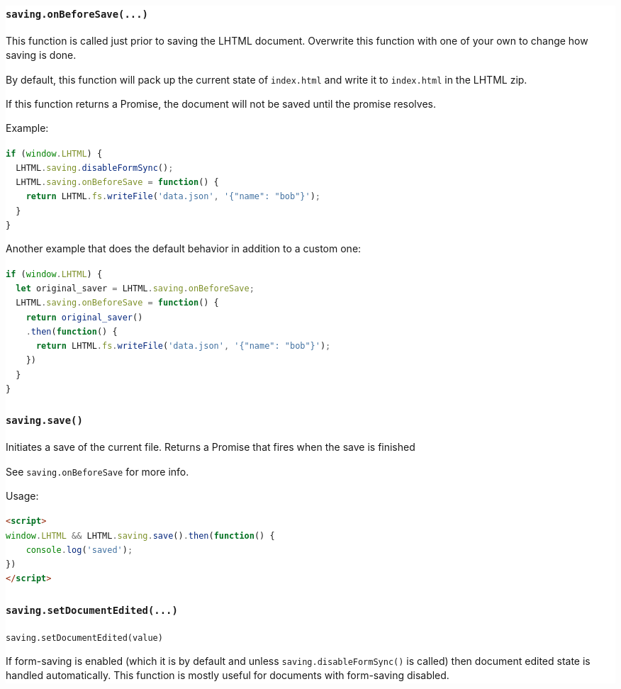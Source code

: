 ### `saving.onBeforeSave(...)`

This function is called just prior to saving the LHTML document.  Overwrite this function with one of your own to change how saving is done.

By default, this function will pack up the current state of `index.html` and write it to `index.html` in the LHTML zip.

If this function returns a Promise, the document will not be saved until the promise resolves.

Example:

```javascript
if (window.LHTML) {
  LHTML.saving.disableFormSync();
  LHTML.saving.onBeforeSave = function() {
    return LHTML.fs.writeFile('data.json', '{"name": "bob"}');
  }
}
```

Another example that does the default behavior in addition to a custom one:

```javascript
if (window.LHTML) {
  let original_saver = LHTML.saving.onBeforeSave;
  LHTML.saving.onBeforeSave = function() {
    return original_saver()
    .then(function() {
      return LHTML.fs.writeFile('data.json', '{"name": "bob"}');
    })
  }
}
```

### `saving.save()`

Initiates a save of the current file.  Returns a Promise that fires when the save is finished

See `saving.onBeforeSave` for more info.

Usage:

```html
<script>
window.LHTML && LHTML.saving.save().then(function() {
    console.log('saved');
})
</script>
```

### `saving.setDocumentEdited(...)`

`saving.setDocumentEdited(value)`

If form-saving is enabled (which it is by default and unless `saving.disableFormSync()` is called) then document edited state is handled automatically.  This function is mostly useful for documents with form-saving disabled.
